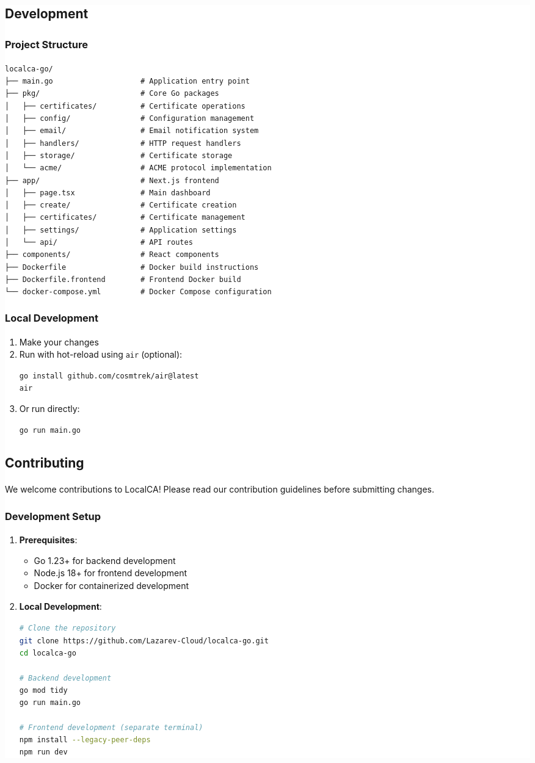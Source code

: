 ## Development

### Project Structure

```
localca-go/
├── main.go                    # Application entry point
├── pkg/                       # Core Go packages
│   ├── certificates/          # Certificate operations
│   ├── config/                # Configuration management
│   ├── email/                 # Email notification system
│   ├── handlers/              # HTTP request handlers
│   ├── storage/               # Certificate storage
│   └── acme/                  # ACME protocol implementation
├── app/                       # Next.js frontend
│   ├── page.tsx               # Main dashboard
│   ├── create/                # Certificate creation
│   ├── certificates/          # Certificate management
│   ├── settings/              # Application settings
│   └── api/                   # API routes
├── components/                # React components
├── Dockerfile                 # Docker build instructions
├── Dockerfile.frontend        # Frontend Docker build
└── docker-compose.yml         # Docker Compose configuration
```

### Local Development

1. Make your changes
2. Run with hot-reload using `air` (optional):
   ```bash
   go install github.com/cosmtrek/air@latest
   air
   ```
3. Or run directly:
   ```bash
   go run main.go
   ```

## Contributing

We welcome contributions to LocalCA! Please read our contribution guidelines before submitting changes.

### Development Setup

1. **Prerequisites**:
   - Go 1.23+ for backend development
   - Node.js 18+ for frontend development
   - Docker for containerized development

2. **Local Development**:
   ```bash
   # Clone the repository
   git clone https://github.com/Lazarev-Cloud/localca-go.git
   cd localca-go
   
   # Backend development
   go mod tidy
   go run main.go
   
   # Frontend development (separate terminal)
   npm install --legacy-peer-deps
   npm run dev
   ```